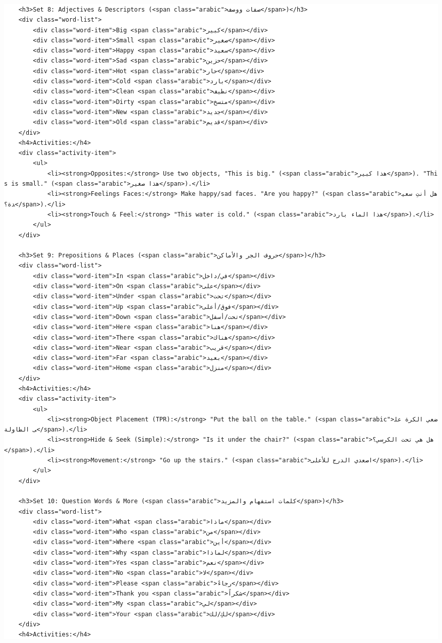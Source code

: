         <h3>Set 8: Adjectives & Descriptors (<span class="arabic">صفات ووصف</span>)</h3>
        <div class="word-list">
            <div class="word-item">Big <span class="arabic">كبير</span></div>
            <div class="word-item">Small <span class="arabic">صغير</span></div>
            <div class="word-item">Happy <span class="arabic">سعيد</span></div>
            <div class="word-item">Sad <span class="arabic">حزين</span></div>
            <div class="word-item">Hot <span class="arabic">حار</span></div>
            <div class="word-item">Cold <span class="arabic">بارد</span></div>
            <div class="word-item">Clean <span class="arabic">نظيف</span></div>
            <div class="word-item">Dirty <span class="arabic">متسخ</span></div>
            <div class="word-item">New <span class="arabic">جديد</span></div>
            <div class="word-item">Old <span class="arabic">قديم</span></div>
        </div>
        <h4>Activities:</h4>
        <div class="activity-item">
            <ul>
                <li><strong>Opposites:</strong> Use two objects, "This is big." (<span class="arabic">هذا كبير</span>). "This is small." (<span class="arabic">هذا صغير</span>).</li>
                <li><strong>Feelings Faces:</strong> Make happy/sad faces. "Are you happy?" (<span class="arabic">هل أنتِ سعيدة؟</span>).</li>
                <li><strong>Touch & Feel:</strong> "This water is cold." (<span class="arabic">هذا الماء بارد</span>).</li>
            </ul>
        </div>

        <h3>Set 9: Prepositions & Places (<span class="arabic">حروف الجر والأماكن</span>)</h3>
        <div class="word-list">
            <div class="word-item">In <span class="arabic">في/داخل</span></div>
            <div class="word-item">On <span class="arabic">على</span></div>
            <div class="word-item">Under <span class="arabic">تحت</span></div>
            <div class="word-item">Up <span class="arabic">فوق/أعلى</span></div>
            <div class="word-item">Down <span class="arabic">تحت/أسفل</span></div>
            <div class="word-item">Here <span class="arabic">هنا</span></div>
            <div class="word-item">There <span class="arabic">هناك</span></div>
            <div class="word-item">Near <span class="arabic">قريب</span></div>
            <div class="word-item">Far <span class="arabic">بعيد</span></div>
            <div class="word-item">Home <span class="arabic">منزل</span></div>
        </div>
        <h4>Activities:</h4>
        <div class="activity-item">
            <ul>
                <li><strong>Object Placement (TPR):</strong> "Put the ball on the table." (<span class="arabic">ضعي الكرة على الطاولة</span>).</li>
                <li><strong>Hide & Seek (Simple):</strong> "Is it under the chair?" (<span class="arabic">هل هي تحت الكرسي؟</span>).</li>
                <li><strong>Movement:</strong> "Go up the stairs." (<span class="arabic">اصعدي الدرج للأعلى</span>).</li>
            </ul>
        </div>

        <h3>Set 10: Question Words & More (<span class="arabic">كلمات استفهام والمزيد</span>)</h3>
        <div class="word-list">
            <div class="word-item">What <span class="arabic">ماذا</span></div>
            <div class="word-item">Who <span class="arabic">من</span></div>
            <div class="word-item">Where <span class="arabic">أين</span></div>
            <div class="word-item">Why <span class="arabic">لماذا</span></div>
            <div class="word-item">Yes <span class="arabic">نعم</span></div>
            <div class="word-item">No <span class="arabic">لا</span></div>
            <div class="word-item">Please <span class="arabic">رجاءً</span></div>
            <div class="word-item">Thank you <span class="arabic">شكراً</span></div>
            <div class="word-item">My <span class="arabic">لي</span></div>
            <div class="word-item">Your <span class="arabic">لكِ/لك</span></div>
        </div>
        <h4>Activities:</h4>